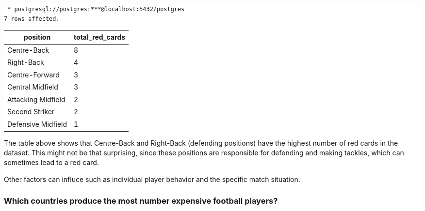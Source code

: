      * postgresql://postgres:***@localhost:5432/postgres
    7 rows affected.





<table>
    <thead>
        <tr>
            <th>position</th>
            <th>total_red_cards</th>
        </tr>
    </thead>
    <tbody>
        <tr>
            <td>Centre-Back</td>
            <td>8</td>
        </tr>
        <tr>
            <td>Right-Back</td>
            <td>4</td>
        </tr>
        <tr>
            <td>Centre-Forward</td>
            <td>3</td>
        </tr>
        <tr>
            <td>Central Midfield</td>
            <td>3</td>
        </tr>
        <tr>
            <td>Attacking Midfield</td>
            <td>2</td>
        </tr>
        <tr>
            <td>Second Striker</td>
            <td>2</td>
        </tr>
        <tr>
            <td>Defensive Midfield</td>
            <td>1</td>
        </tr>
    </tbody>
</table>



The table above shows that Centre-Back and Right-Back (defending positions) have the highest number of red cards in the dataset. This might not be that surprising, since these positions are responsible for defending and making tackles, which can sometimes lead to a red card. 

Other factors can influce such as individual player behavior and the specific match situation.

### Which countries produce the most number expensive football players?
